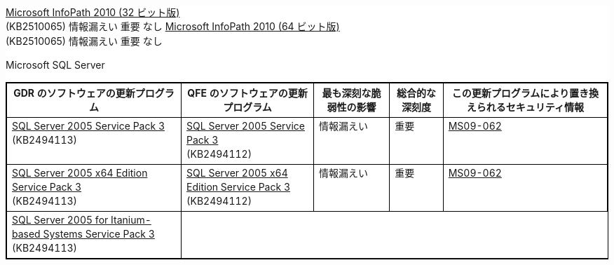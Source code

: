 </tr>
<tr class="even">
<td style="border:1px solid black;"><a href="http://www.microsoft.com/downloads/ja-jp/details.aspx?familyid=90ffe910-bd9c-48aa-8007-2b43e1a99999">Microsoft InfoPath 2010 (32 ビット版)</a><br />
(KB2510065)</td>
<td style="border:1px solid black;">情報漏えい</td>
<td style="border:1px solid black;">重要</td>
<td style="border:1px solid black;">なし</td>
</tr>
<tr class="odd">
<td style="border:1px solid black;"><a href="http://www.microsoft.com/downloads/ja-jp/details.aspx?familyid=f3244003-fb63-44d8-bedc-6399c39aacba">Microsoft InfoPath 2010 (64 ビット版)</a><br />
(KB2510065)</td>
<td style="border:1px solid black;">情報漏えい</td>
<td style="border:1px solid black;">重要</td>
<td style="border:1px solid black;">なし</td>
</tr>
</tbody>
</table>
  
Microsoft SQL Server

 
<table style="border:1px solid black;">
<thead>
<tr class="header">
<th style="border:1px solid black;" >GDR のソフトウェアの更新プログラム</th>
<th style="border:1px solid black;" >QFE のソフトウェアの更新プログラム</th>
<th style="border:1px solid black;" >最も深刻な脆弱性の影響</th>
<th style="border:1px solid black;" >総合的な深刻度</th>
<th style="border:1px solid black;" >この更新プログラムにより置き換えられるセキュリティ情報</th>
</tr>
</thead>
<tbody>
<tr class="odd">
<td style="border:1px solid black;"><a href="http://www.microsoft.com/downloads/ja-jp/details.aspx?familyid=faca7f7a-c346-48e3-9bf5-f140a51aae4e">SQL Server 2005 Service Pack 3</a><br />
(KB2494113)</td>
<td style="border:1px solid black;"><a href="http://www.microsoft.com/downloads/ja-jp/details.aspx?familyid=d214763c-5a16-4959-90ff-08112345d867">SQL Server 2005 Service Pack 3</a><br />
(KB2494112)</td>
<td style="border:1px solid black;">情報漏えい</td>
<td style="border:1px solid black;">重要</td>
<td style="border:1px solid black;"><a href="http://go.microsoft.com/fwlink/?linkid=161342">MS09-062</a></td>
</tr>
<tr class="even">
<td style="border:1px solid black;"><a href="http://www.microsoft.com/downloads/ja-jp/details.aspx?familyid=faca7f7a-c346-48e3-9bf5-f140a51aae4e">SQL Server 2005 x64 Edition Service Pack 3</a><br />
(KB2494113)</td>
<td style="border:1px solid black;"><a href="http://www.microsoft.com/downloads/ja-jp/details.aspx?familyid=d214763c-5a16-4959-90ff-08112345d867">SQL Server 2005 x64 Edition Service Pack 3</a><br />
(KB2494112)</td>
<td style="border:1px solid black;">情報漏えい</td>
<td style="border:1px solid black;">重要</td>
<td style="border:1px solid black;"><a href="http://go.microsoft.com/fwlink/?linkid=161342">MS09-062</a></td>
</tr>
<tr class="odd">
<td style="border:1px solid black;"><a href="http://www.microsoft.com/downloads/ja-jp/details.aspx?familyid=faca7f7a-c346-48e3-9bf5-f140a51aae4e">SQL Server 2005 for Itanium-based Systems Service Pack 3</a><br />
(KB2494113)</td>